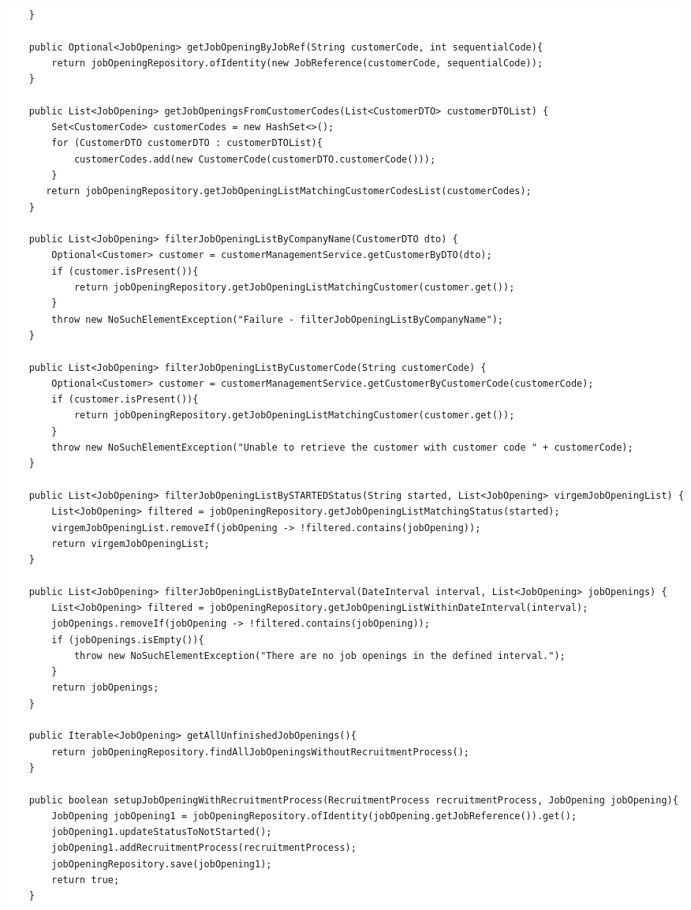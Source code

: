````
    }

    public Optional<JobOpening> getJobOpeningByJobRef(String customerCode, int sequentialCode){
        return jobOpeningRepository.ofIdentity(new JobReference(customerCode, sequentialCode));
    }

    public List<JobOpening> getJobOpeningsFromCustomerCodes(List<CustomerDTO> customerDTOList) {
        Set<CustomerCode> customerCodes = new HashSet<>();
        for (CustomerDTO customerDTO : customerDTOList){
            customerCodes.add(new CustomerCode(customerDTO.customerCode()));
        }
       return jobOpeningRepository.getJobOpeningListMatchingCustomerCodesList(customerCodes);
    }

    public List<JobOpening> filterJobOpeningListByCompanyName(CustomerDTO dto) {
        Optional<Customer> customer = customerManagementService.getCustomerByDTO(dto);
        if (customer.isPresent()){
            return jobOpeningRepository.getJobOpeningListMatchingCustomer(customer.get());
        }
        throw new NoSuchElementException("Failure - filterJobOpeningListByCompanyName");
    }

    public List<JobOpening> filterJobOpeningListByCustomerCode(String customerCode) {
        Optional<Customer> customer = customerManagementService.getCustomerByCustomerCode(customerCode);
        if (customer.isPresent()){
            return jobOpeningRepository.getJobOpeningListMatchingCustomer(customer.get());
        }
        throw new NoSuchElementException("Unable to retrieve the customer with customer code " + customerCode);
    }

    public List<JobOpening> filterJobOpeningListBySTARTEDStatus(String started, List<JobOpening> virgemJobOpeningList) {
        List<JobOpening> filtered = jobOpeningRepository.getJobOpeningListMatchingStatus(started);
        virgemJobOpeningList.removeIf(jobOpening -> !filtered.contains(jobOpening));
        return virgemJobOpeningList;
    }

    public List<JobOpening> filterJobOpeningListByDateInterval(DateInterval interval, List<JobOpening> jobOpenings) {
        List<JobOpening> filtered = jobOpeningRepository.getJobOpeningListWithinDateInterval(interval);
        jobOpenings.removeIf(jobOpening -> !filtered.contains(jobOpening));
        if (jobOpenings.isEmpty()){
            throw new NoSuchElementException("There are no job openings in the defined interval.");
        }
        return jobOpenings;
    }

    public Iterable<JobOpening> getAllUnfinishedJobOpenings(){
        return jobOpeningRepository.findAllJobOpeningsWithoutRecruitmentProcess();
    }

    public boolean setupJobOpeningWithRecruitmentProcess(RecruitmentProcess recruitmentProcess, JobOpening jobOpening){
        JobOpening jobOpening1 = jobOpeningRepository.ofIdentity(jobOpening.getJobReference()).get();
        jobOpening1.updateStatusToNotStarted();
        jobOpening1.addRecruitmentProcess(recruitmentProcess);
        jobOpeningRepository.save(jobOpening1);
        return true;
    }
````